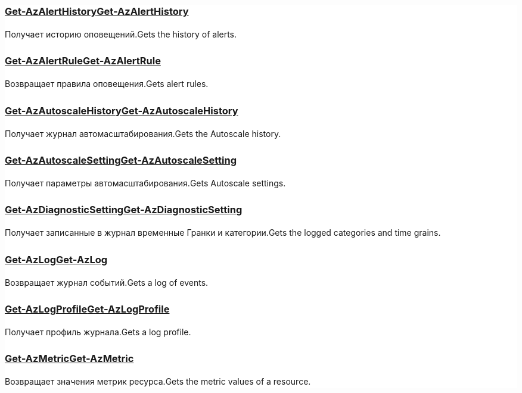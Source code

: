 ### [<span data-ttu-id="5010d-124">Get-AzAlertHistory</span><span class="sxs-lookup"><span data-stu-id="5010d-124">Get-AzAlertHistory</span></span>](Get-AzAlertHistory.md)
<span data-ttu-id="5010d-125">Получает историю оповещений.</span><span class="sxs-lookup"><span data-stu-id="5010d-125">Gets the history of alerts.</span></span>

### [<span data-ttu-id="5010d-126">Get-AzAlertRule</span><span class="sxs-lookup"><span data-stu-id="5010d-126">Get-AzAlertRule</span></span>](Get-AzAlertRule.md)
<span data-ttu-id="5010d-127">Возвращает правила оповещения.</span><span class="sxs-lookup"><span data-stu-id="5010d-127">Gets alert rules.</span></span>

### [<span data-ttu-id="5010d-128">Get-AzAutoscaleHistory</span><span class="sxs-lookup"><span data-stu-id="5010d-128">Get-AzAutoscaleHistory</span></span>](Get-AzAutoscaleHistory.md)
<span data-ttu-id="5010d-129">Получает журнал автомасштабирования.</span><span class="sxs-lookup"><span data-stu-id="5010d-129">Gets the Autoscale history.</span></span>

### [<span data-ttu-id="5010d-130">Get-AzAutoscaleSetting</span><span class="sxs-lookup"><span data-stu-id="5010d-130">Get-AzAutoscaleSetting</span></span>](Get-AzAutoscaleSetting.md)
<span data-ttu-id="5010d-131">Получает параметры автомасштабирования.</span><span class="sxs-lookup"><span data-stu-id="5010d-131">Gets Autoscale settings.</span></span>

### [<span data-ttu-id="5010d-132">Get-AzDiagnosticSetting</span><span class="sxs-lookup"><span data-stu-id="5010d-132">Get-AzDiagnosticSetting</span></span>](Get-AzDiagnosticSetting.md)
<span data-ttu-id="5010d-133">Получает записанные в журнал временные Гранки и категории.</span><span class="sxs-lookup"><span data-stu-id="5010d-133">Gets the logged categories and time grains.</span></span>

### [<span data-ttu-id="5010d-134">Get-AzLog</span><span class="sxs-lookup"><span data-stu-id="5010d-134">Get-AzLog</span></span>](Get-AzLog.md)
<span data-ttu-id="5010d-135">Возвращает журнал событий.</span><span class="sxs-lookup"><span data-stu-id="5010d-135">Gets a log of events.</span></span>

### [<span data-ttu-id="5010d-136">Get-AzLogProfile</span><span class="sxs-lookup"><span data-stu-id="5010d-136">Get-AzLogProfile</span></span>](Get-AzLogProfile.md)
<span data-ttu-id="5010d-137">Получает профиль журнала.</span><span class="sxs-lookup"><span data-stu-id="5010d-137">Gets a log profile.</span></span>

### [<span data-ttu-id="5010d-138">Get-AzMetric</span><span class="sxs-lookup"><span data-stu-id="5010d-138">Get-AzMetric</span></span>](Get-AzMetric.md)
<span data-ttu-id="5010d-139">Возвращает значения метрик ресурса.</span><span class="sxs-lookup"><span data-stu-id="5010d-139">Gets the metric values of a resource.</span></span>
